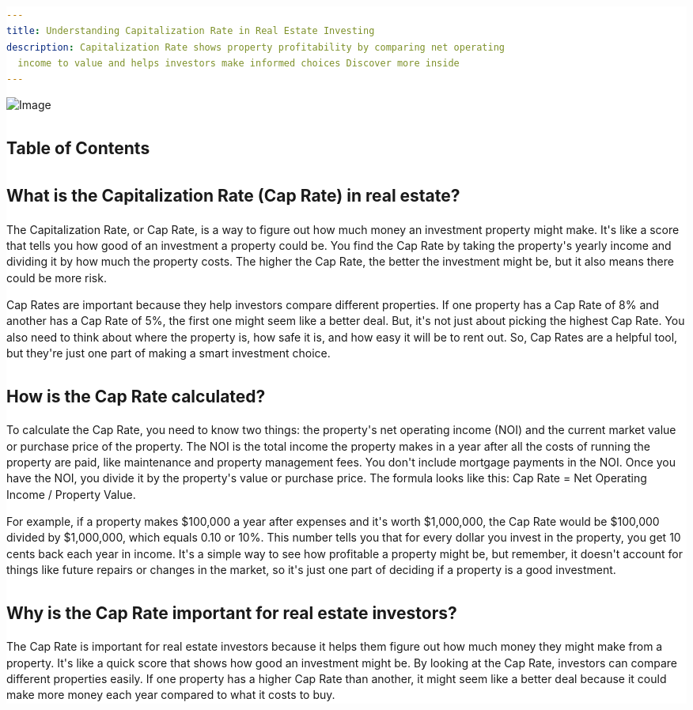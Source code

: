 ```yaml
---
title: Understanding Capitalization Rate in Real Estate Investing
description: Capitalization Rate shows property profitability by comparing net operating
  income to value and helps investors make informed choices Discover more inside
---
```



![Image](images/1.jpeg)

## Table of Contents

## What is the Capitalization Rate (Cap Rate) in real estate?

The Capitalization Rate, or Cap Rate, is a way to figure out how much money an investment property might make. It's like a score that tells you how good of an investment a property could be. You find the Cap Rate by taking the property's yearly income and dividing it by how much the property costs. The higher the Cap Rate, the better the investment might be, but it also means there could be more risk.

Cap Rates are important because they help investors compare different properties. If one property has a Cap Rate of 8% and another has a Cap Rate of 5%, the first one might seem like a better deal. But, it's not just about picking the highest Cap Rate. You also need to think about where the property is, how safe it is, and how easy it will be to rent out. So, Cap Rates are a helpful tool, but they're just one part of making a smart investment choice.

## How is the Cap Rate calculated?

To calculate the Cap Rate, you need to know two things: the property's net operating income (NOI) and the current market value or purchase price of the property. The NOI is the total income the property makes in a year after all the costs of running the property are paid, like maintenance and property management fees. You don't include mortgage payments in the NOI. Once you have the NOI, you divide it by the property's value or purchase price. The formula looks like this: Cap Rate = Net Operating Income / Property Value.

For example, if a property makes $100,000 a year after expenses and it's worth $1,000,000, the Cap Rate would be $100,000 divided by $1,000,000, which equals 0.10 or 10%. This number tells you that for every dollar you invest in the property, you get 10 cents back each year in income. It's a simple way to see how profitable a property might be, but remember, it doesn't account for things like future repairs or changes in the market, so it's just one part of deciding if a property is a good investment.

## Why is the Cap Rate important for real estate investors?

The Cap Rate is important for real estate investors because it helps them figure out how much money they might make from a property. It's like a quick score that shows how good an investment might be. By looking at the Cap Rate, investors can compare different properties easily. If one property has a higher Cap Rate than another, it might seem like a better deal because it could make more money each year compared to what it costs to buy.
